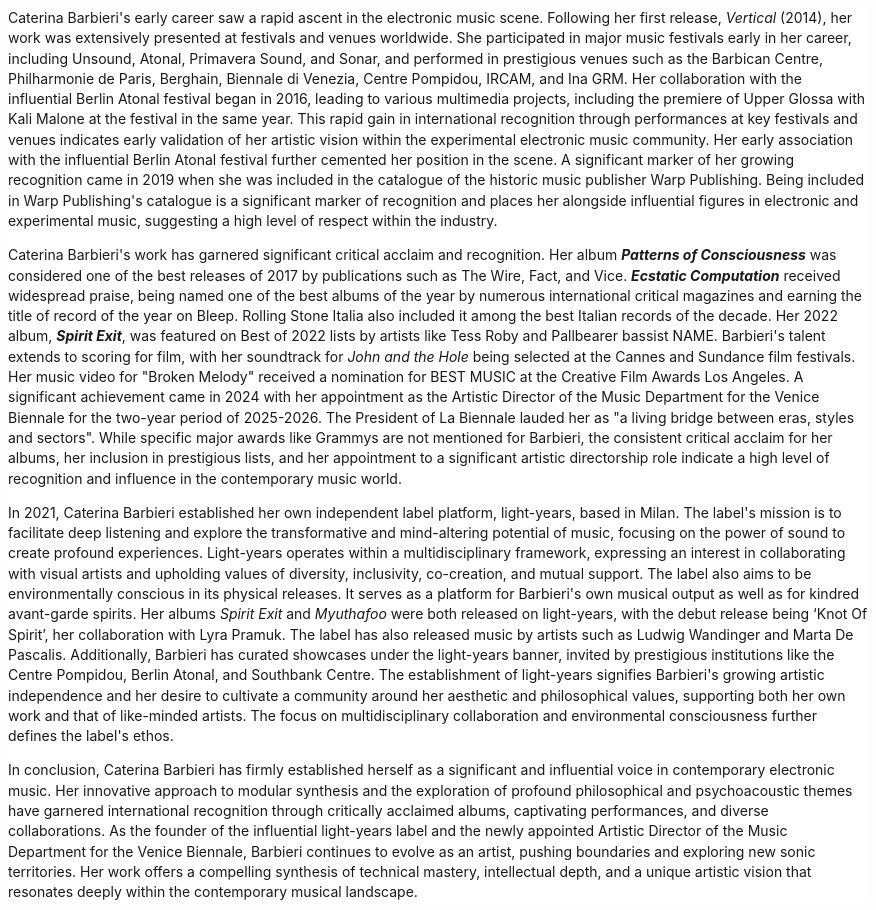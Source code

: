 Caterina Barbieri's early career saw a rapid ascent in the electronic music scene. Following her first release, _Vertical_ (2014), her work was extensively presented at festivals and venues worldwide. She participated in major music festivals early in her career, including Unsound, Atonal, Primavera Sound, and Sonar, and performed in prestigious venues such as the Barbican Centre, Philharmonie de Paris, Berghain, Biennale di Venezia, Centre Pompidou, IRCAM, and Ina GRM. Her collaboration with the influential Berlin Atonal festival began in 2016, leading to various multimedia projects, including the premiere of Upper Glossa with Kali Malone at the festival in the same year. This rapid gain in international recognition through performances at key festivals and venues indicates early validation of her artistic vision within the experimental electronic music community. Her early association with the influential Berlin Atonal festival further cemented her position in the scene. A significant marker of her growing recognition came in 2019 when she was included in the catalogue of the historic music publisher Warp Publishing. Being included in Warp Publishing's catalogue is a significant marker of recognition and places her alongside influential figures in electronic and experimental music, suggesting a high level of respect within the industry.

Caterina Barbieri's work has garnered significant critical acclaim and recognition. Her album _**Patterns of Consciousness**_ was considered one of the best releases of 2017 by publications such as The Wire, Fact, and Vice. _**Ecstatic Computation**_ received widespread praise, being named one of the best albums of the year by numerous international critical magazines and earning the title of record of the year on Bleep. Rolling Stone Italia also included it among the best Italian records of the decade. Her 2022 album, _**Spirit Exit**_, was featured on Best of 2022 lists by artists like Tess Roby and Pallbearer bassist NAME. Barbieri's talent extends to scoring for film, with her soundtrack for _John and the Hole_ being selected at the Cannes and Sundance film festivals. Her music video for "Broken Melody" received a nomination for BEST MUSIC at the Creative Film Awards Los Angeles. A significant achievement came in 2024 with her appointment as the Artistic Director of the Music Department for the Venice Biennale for the two-year period of 2025-2026. The President of La Biennale lauded her as "a living bridge between eras, styles and sectors". While specific major awards like Grammys are not mentioned for Barbieri, the consistent critical acclaim for her albums, her inclusion in prestigious lists, and her appointment to a significant artistic directorship role indicate a high level of recognition and influence in the contemporary music world.

In 2021, Caterina Barbieri established her own independent label platform, light-years, based in Milan. The label's mission is to facilitate deep listening and explore the transformative and mind-altering potential of music, focusing on the power of sound to create profound experiences. Light-years operates within a multidisciplinary framework, expressing an interest in collaborating with visual artists and upholding values of diversity, inclusivity, co-creation, and mutual support. The label also aims to be environmentally conscious in its physical releases. It serves as a platform for Barbieri's own musical output as well as for kindred avant-garde spirits. Her albums _Spirit Exit_ and _Myuthafoo_ were both released on light-years, with the debut release being ‘Knot Of Spirit’, her collaboration with Lyra Pramuk. The label has also released music by artists such as Ludwig Wandinger and Marta De Pascalis. Additionally, Barbieri has curated showcases under the light-years banner, invited by prestigious institutions like the Centre Pompidou, Berlin Atonal, and Southbank Centre. The establishment of light-years signifies Barbieri's growing artistic independence and her desire to cultivate a community around her aesthetic and philosophical values, supporting both her own work and that of like-minded artists. The focus on multidisciplinary collaboration and environmental consciousness further defines the label's ethos.

In conclusion, Caterina Barbieri has firmly established herself as a significant and influential voice in contemporary electronic music. Her innovative approach to modular synthesis and the exploration of profound philosophical and psychoacoustic themes have garnered international recognition through critically acclaimed albums, captivating performances, and diverse collaborations. As the founder of the influential light-years label and the newly appointed Artistic Director of the Music Department for the Venice Biennale, Barbieri continues to evolve as an artist, pushing boundaries and exploring new sonic territories. Her work offers a compelling synthesis of technical mastery, intellectual depth, and a unique artistic vision that resonates deeply within the contemporary musical landscape.
